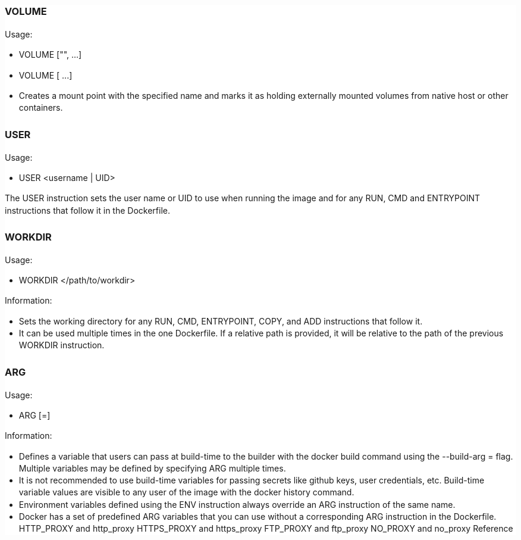 ### VOLUME

Usage:

-   VOLUME ["<path>", ...]
-   VOLUME <path> [<path> ...]

-   Creates a mount point with the specified name and marks it as holding externally mounted volumes from native host or other containers.

### USER

Usage:

-   USER <username | UID>

The USER instruction sets the user name or UID to use when running the image and for any RUN, CMD and ENTRYPOINT instructions that follow it in the Dockerfile.

### WORKDIR

Usage:

-   WORKDIR </path/to/workdir>

Information:

-   Sets the working directory for any RUN, CMD, ENTRYPOINT, COPY, and ADD instructions that follow it.
-   It can be used multiple times in the one Dockerfile. If a relative path is provided, it will be relative to the path of the previous WORKDIR instruction.

### ARG

Usage:

-   ARG <name>[=<default value>]

Information:

-   Defines a variable that users can pass at build-time to the builder with the docker build command using the --build-arg <varname>=<value> flag.
    Multiple variables may be defined by specifying ARG multiple times.
-   It is not recommended to use build-time variables for passing secrets like github keys, user credentials, etc. Build-time variable values are visible to any user of the image with the docker history command.
-   Environment variables defined using the ENV instruction always override an ARG instruction of the same name.
-   Docker has a set of predefined ARG variables that you can use without a corresponding ARG instruction in the Dockerfile.
    HTTP_PROXY and http_proxy
    HTTPS_PROXY and https_proxy
    FTP_PROXY and ftp_proxy
    NO_PROXY and no_proxy
    Reference
